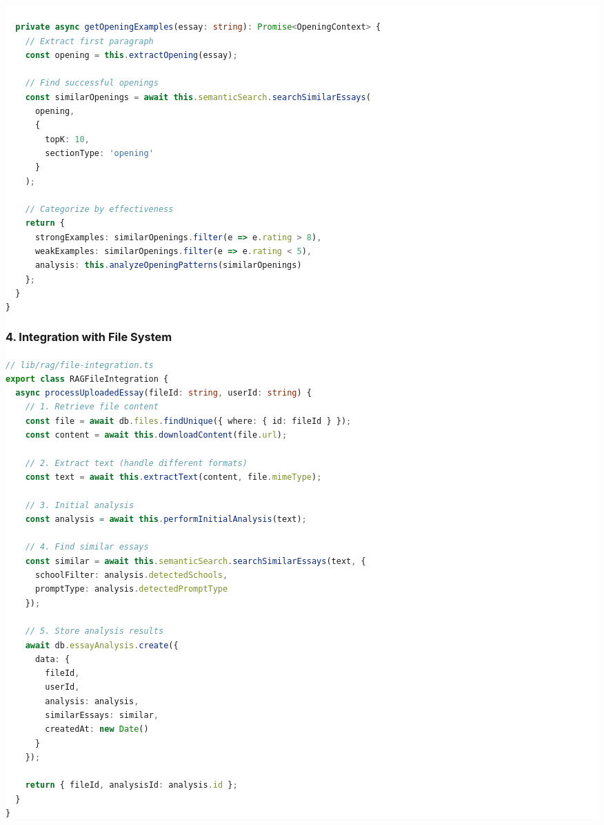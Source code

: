 ```typescript
  
  private async getOpeningExamples(essay: string): Promise<OpeningContext> {
    // Extract first paragraph
    const opening = this.extractOpening(essay);
    
    // Find successful openings
    const similarOpenings = await this.semanticSearch.searchSimilarEssays(
      opening,
      { 
        topK: 10,
        sectionType: 'opening' 
      }
    );
    
    // Categorize by effectiveness
    return {
      strongExamples: similarOpenings.filter(e => e.rating > 8),
      weakExamples: similarOpenings.filter(e => e.rating < 5),
      analysis: this.analyzeOpeningPatterns(similarOpenings)
    };
  }
}
```

### 4. Integration with File System
```typescript
// lib/rag/file-integration.ts
export class RAGFileIntegration {
  async processUploadedEssay(fileId: string, userId: string) {
    // 1. Retrieve file content
    const file = await db.files.findUnique({ where: { id: fileId } });
    const content = await this.downloadContent(file.url);
    
    // 2. Extract text (handle different formats)
    const text = await this.extractText(content, file.mimeType);
    
    // 3. Initial analysis
    const analysis = await this.performInitialAnalysis(text);
    
    // 4. Find similar essays
    const similar = await this.semanticSearch.searchSimilarEssays(text, {
      schoolFilter: analysis.detectedSchools,
      promptType: analysis.detectedPromptType
    });
    
    // 5. Store analysis results
    await db.essayAnalysis.create({
      data: {
        fileId,
        userId,
        analysis: analysis,
        similarEssays: similar,
        createdAt: new Date()
      }
    });
    
    return { fileId, analysisId: analysis.id };
  }
}
```
